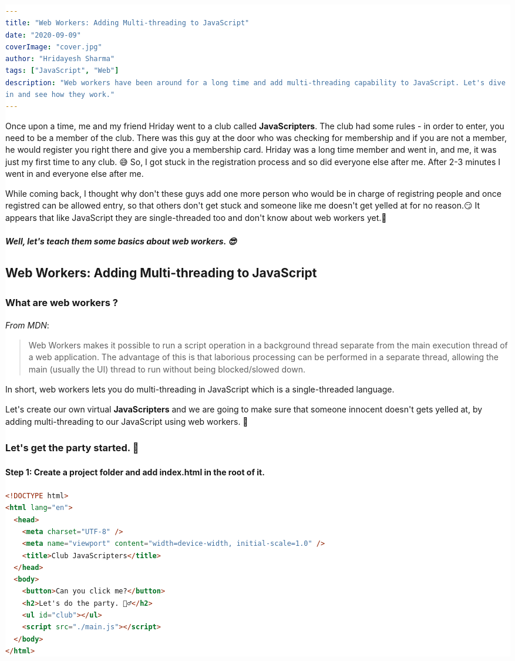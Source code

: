 ```yaml
---
title: "Web Workers: Adding Multi-threading to JavaScript"
date: "2020-09-09"
coverImage: "cover.jpg"
author: "Hridayesh Sharma"
tags: ["JavaScript", "Web"]
description: "Web workers have been around for a long time and add multi-threading capability to JavaScript. Let's dive in and see how they work."
---
```


Once upon a time, me and my friend Hriday went to a club called **JavaScripters**. The club had some rules - in order to enter, you need to be a member of the club. There was this guy at the door who was checking for membership and if you are not a member, he would register you right there and give you a membership card. Hriday was a long time member and went in, and me, it was just my first time to any club. 😅 So, I got stuck in the registration process and so did everyone else after me. After 2-3 minutes I went in and everyone else after me.

While coming back, I thought why don't these guys add one more person who would be in charge of registring people and once registred can be allowed entry, so that others don't get stuck and someone like me doesn't get yelled at for no reason.😏
It appears that like JavaScript they are single-threaded too and don't know about web workers yet.🤔

##### Well, let's teach them some basics about web workers. 😎

## Web Workers: Adding Multi-threading to JavaScript

### What are web workers ?

_From MDN_:

> Web Workers makes it possible to run a script operation in a background thread separate from the main execution thread of a web application. The advantage of this is that laborious processing can be performed in a separate thread, allowing the main (usually the UI) thread to run without being blocked/slowed down.

In short, web workers lets you do multi-threading in JavaScript which is a single-threaded language.

Let's create our own virtual **JavaScripters** and we are going to make sure that someone innocent doesn't gets yelled at, by adding multi-threading to our JavaScript using web workers. 🤩

### Let's get the party started. 🕺

#### Step 1: Create a project folder and add index.html in the root of it.

```html
<!DOCTYPE html>
<html lang="en">
  <head>
    <meta charset="UTF-8" />
    <meta name="viewport" content="width=device-width, initial-scale=1.0" />
    <title>Club JavaScripters</title>
  </head>
  <body>
    <button>Can you click me?</button>
    <h2>Let's do the party. 👯‍♂️‍</h2>
    <ul id="club"></ul>
    <script src="./main.js"></script>
  </body>
</html>
```
